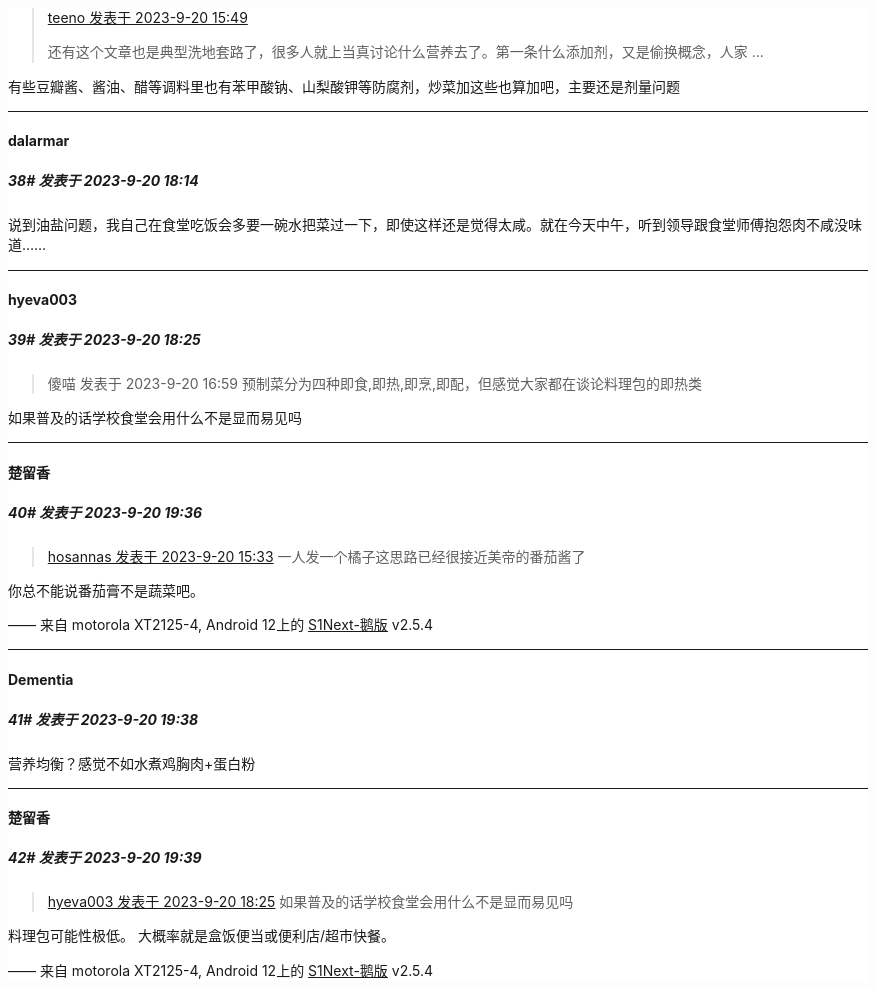 <blockquote><a href="httphttps://bbs.saraba1st.com/2b/forum.php?mod=redirect&amp;goto=findpost&amp;pid=62470917&amp;ptid=2153550" target="_blank">teeno 发表于 2023-9-20 15:49</a>

还有这个文章也是典型洗地套路了，很多人就上当真讨论什么营养去了。第一条什么添加剂，又是偷换概念，人家 ...</blockquote>
有些豆瓣酱、酱油、醋等调料里也有苯甲酸钠、山梨酸钾等防腐剂，炒菜加这些也算加吧，主要还是剂量问题

*****

####  dalarmar  
##### 38#       发表于 2023-9-20 18:14

说到油盐问题，我自己在食堂吃饭会多要一碗水把菜过一下，即使这样还是觉得太咸。就在今天中午，听到领导跟食堂师傅抱怨肉不咸没味道……

*****

####  hyeva003  
##### 39#       发表于 2023-9-20 18:25

<blockquote>傻喵 发表于 2023-9-20 16:59
预制菜分为四种即食,即热,即烹,即配，但感觉大家都在谈论料理包的即热类</blockquote>
如果普及的话学校食堂会用什么不是显而易见吗

*****

####  楚留香  
##### 40#       发表于 2023-9-20 19:36

<blockquote><a href="httphttps://bbs.saraba1st.com/2b/forum.php?mod=redirect&amp;goto=findpost&amp;pid=62470712&amp;ptid=2153550" target="_blank">hosannas 发表于 2023-9-20 15:33</a>
一人发一个橘子这思路已经很接近美帝的番茄酱了</blockquote>
你总不能说番茄膏不是蔬菜吧。

—— 来自 motorola XT2125-4, Android 12上的 [S1Next-鹅版](https://github.com/ykrank/S1-Next/releases) v2.5.4

*****

####  Dementia  
##### 41#       发表于 2023-9-20 19:38

营养均衡？感觉不如水煮鸡胸肉+蛋白粉

*****

####  楚留香  
##### 42#       发表于 2023-9-20 19:39

<blockquote><a href="httphttps://bbs.saraba1st.com/2b/forum.php?mod=redirect&amp;goto=findpost&amp;pid=62473024&amp;ptid=2153550" target="_blank">hyeva003 发表于 2023-9-20 18:25</a>
如果普及的话学校食堂会用什么不是显而易见吗</blockquote>
料理包可能性极低。
大概率就是盒饭便当或便利店/超市快餐。

—— 来自 motorola XT2125-4, Android 12上的 [S1Next-鹅版](https://github.com/ykrank/S1-Next/releases) v2.5.4
